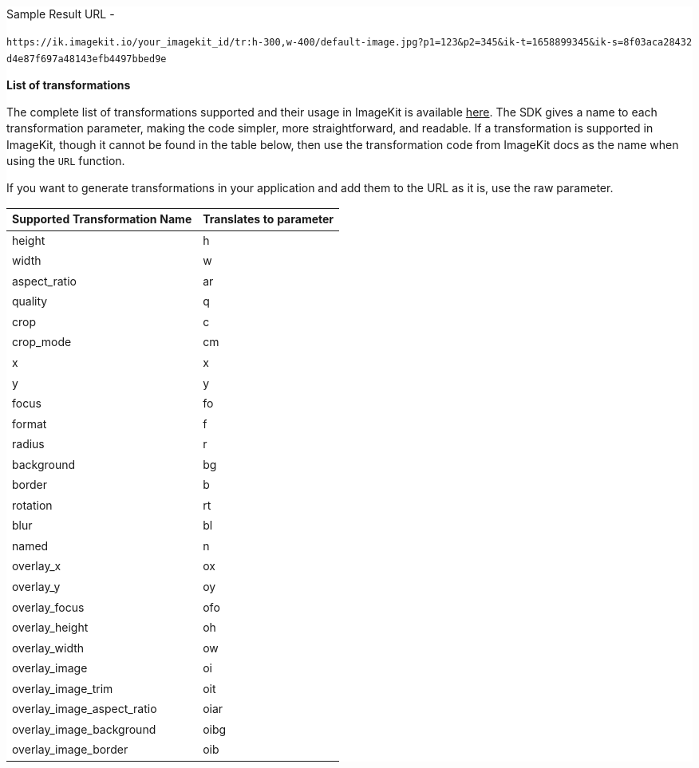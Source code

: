 Sample Result URL -

```
https://ik.imagekit.io/your_imagekit_id/tr:h-300,w-400/default-image.jpg?p1=123&p2=345&ik-t=1658899345&ik-s=8f03aca28432d4e87f697a48143efb4497bbed9e
```

**List of transformations**

The complete list of transformations supported and their usage in ImageKit is available [here](https://docs.imagekit.io/features/image-transformations/resize-crop-and-other-transformations).
The SDK gives a name to each transformation parameter, making the code simpler, more straightforward, and readable. If a transformation is supported in ImageKit, though it cannot be found in the table below, then use the transformation code from ImageKit docs as the name when using the `URL` function.

If you want to generate transformations in your application and add them to the URL as it is, use the raw parameter.

| Supported Transformation Name | Translates to parameter         |
| ----------------------------- | ------------------------------- |
| height                        | h                               |
| width                         | w                               |
| aspect_ratio                  | ar                              |
| quality                       | q                               |
| crop                          | c                               |
| crop_mode                     | cm                              |
| x                             | x                               |
| y                             | y                               |
| focus                         | fo                              |
| format                        | f                               |
| radius                        | r                               |
| background                    | bg                              |
| border                        | b                               |
| rotation                      | rt                              |
| blur                          | bl                              |
| named                         | n                               |
| overlay_x                     | ox                              |
| overlay_y                     | oy                              |
| overlay_focus                 | ofo                             |
| overlay_height                | oh                              |
| overlay_width                 | ow                              |
| overlay_image                 | oi                              |
| overlay_image_trim            | oit                             |
| overlay_image_aspect_ratio    | oiar                            |
| overlay_image_background      | oibg                            |
| overlay_image_border          | oib                             |